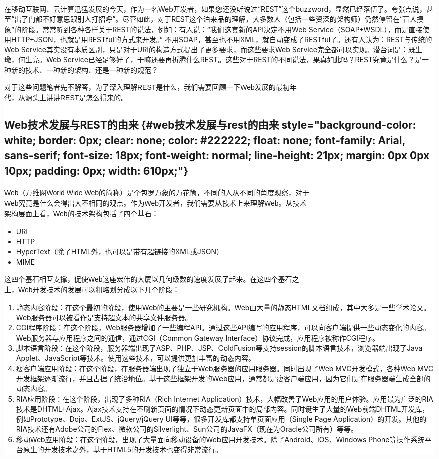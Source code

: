 在移动互联网、云计算迅猛发展的今天，作为一名Web开发者，如果您还没听说过“REST”这个buzzword，显然已经落伍了。夸张点说，甚至“出了门都不好意思跟别人打招呼”。尽管如此，对于REST这个泊来品的理解，大多数人（包括一些资深的架构师）仍然停留在“盲人摸象”的阶段。常常听到各种各样关于REST的说法，例如：有人说：“我们这套新的API决定不用Web
Service（SOAP+WSDL），而是直接使用HTTP+JSON，也就是用RESTful的方式来开发。”
不用SOAP，甚至也不用XML，就自动变成了RESTful了。还有人认为：REST与传统的Web
Service其实没有本质区别，只是对于URI的构造方式提出了更多要求，而这些要求Web
Service完全都可以实现。潜台词是：既生瑜，何生亮。Web
Service已经足够好了，干嘛还要再折腾什么REST。这些对于REST的不同说法，果真如此吗？REST究竟是什么？是一种新的技术、一种新的架构、还是一种新的规范？

</div>

<div
style="background-color: white; border: 0px; clear: none; float: none; font-family: Arial, sans-serif; font-size: 14px; line-height: 21px; margin-bottom: 15px; padding: 0px; width: 610px;">

对于这些问题笔者先不解答，为了深入理解REST是什么，我们需要回顾一下Web发展的最初年代，从源头上讲讲REST是怎么得来的。

</div>

Web技术发展与REST的由来 {#web技术发展与rest的由来 style="background-color: white; border: 0px; clear: none; color: #222222; float: none; font-family: Arial, sans-serif; font-size: 18px; font-weight: normal; line-height: 21px; margin: 0px 0px 10px; padding: 0px; width: 610px;"}
-----------------------

<div
style="background-color: white; border: 0px; clear: none; float: none; font-family: Arial, sans-serif; font-size: 14px; line-height: 21px; margin-bottom: 15px; padding: 0px; width: 610px;">

Web（万维网World Wide
Web的简称）是个包罗万象的万花筒，不同的人从不同的角度观察，对于Web究竟是什么会得出大不相同的观点。作为Web开发者，我们需要从技术上来理解Web。从技术架构层面上看，Web的技术架构包括了四个基石：

</div>

-   URI
-   HTTP
-   HyperText（除了HTML外，也可以是带有超链接的XML或JSON）
-   MIME

<div
style="background-color: white; border: 0px; clear: none; float: none; font-family: Arial, sans-serif; font-size: 14px; line-height: 21px; margin-bottom: 15px; padding: 0px; width: 610px;">

这四个基石相互支撑，促使Web这座宏伟的大厦以几何级数的速度发展了起来。在这四个基石之上，Web开发技术的发展可以粗略划分成以下几个阶段：

</div>

1.  静态内容阶段：在这个最初的阶段，使用Web的主要是一些研究机构。Web由大量的静态HTML文档组成，其中大多是一些学术论文。Web服务器可以被看作是支持超文本的共享文件服务器。
2.  CGI程序阶段：在这个阶段，Web服务器增加了一些编程API。通过这些API编写的应用程序，可以向客户端提供一些动态变化的内容。Web服务器与应用程序之间的通信，通过CGI（Common
    Gateway Interface）协议完成，应用程序被称作CGI程序。
3.  脚本语言阶段：在这个阶段，服务器端出现了ASP、PHP、JSP、ColdFusion等支持session的脚本语言技术，浏览器端出现了Java
    Applet、JavaScript等技术。使用这些技术，可以提供更加丰富的动态内容。
4.  瘦客户端应用阶段：在这个阶段，在服务器端出现了独立于Web服务器的应用服务器。同时出现了Web
    MVC开发模式，各种Web
    MVC开发框架逐渐流行，并且占据了统治地位。基于这些框架开发的Web应用，通常都是瘦客户端应用，因为它们是在服务器端生成全部的动态内容。
5.  RIA应用阶段：在这个阶段，出现了多种RIA（Rich Internet
    Application）技术，大幅改善了Web应用的用户体验。应用最为广泛的RIA技术是DHTML+Ajax。Ajax技术支持在不刷新页面的情况下动态更新页面中的局部内容。同时诞生了大量的Web前端DHTML开发库，例如Prototype、Dojo、ExtJS、jQuery/jQuery
    UI等等，很多开发库都支持单页面应用（Single Page
    Application）的开发。其他的RIA技术还有Adobe公司的Flex、微软公司的Silverlight、Sun公司的JavaFX（现在为Oracle公司所有）等等。
6.  移动Web应用阶段：在这个阶段，出现了大量面向移动设备的Web应用开发技术。除了Android、iOS、Windows
    Phone等操作系统平台原生的开发技术之外，基于HTML5的开发技术也变得非常流行。
